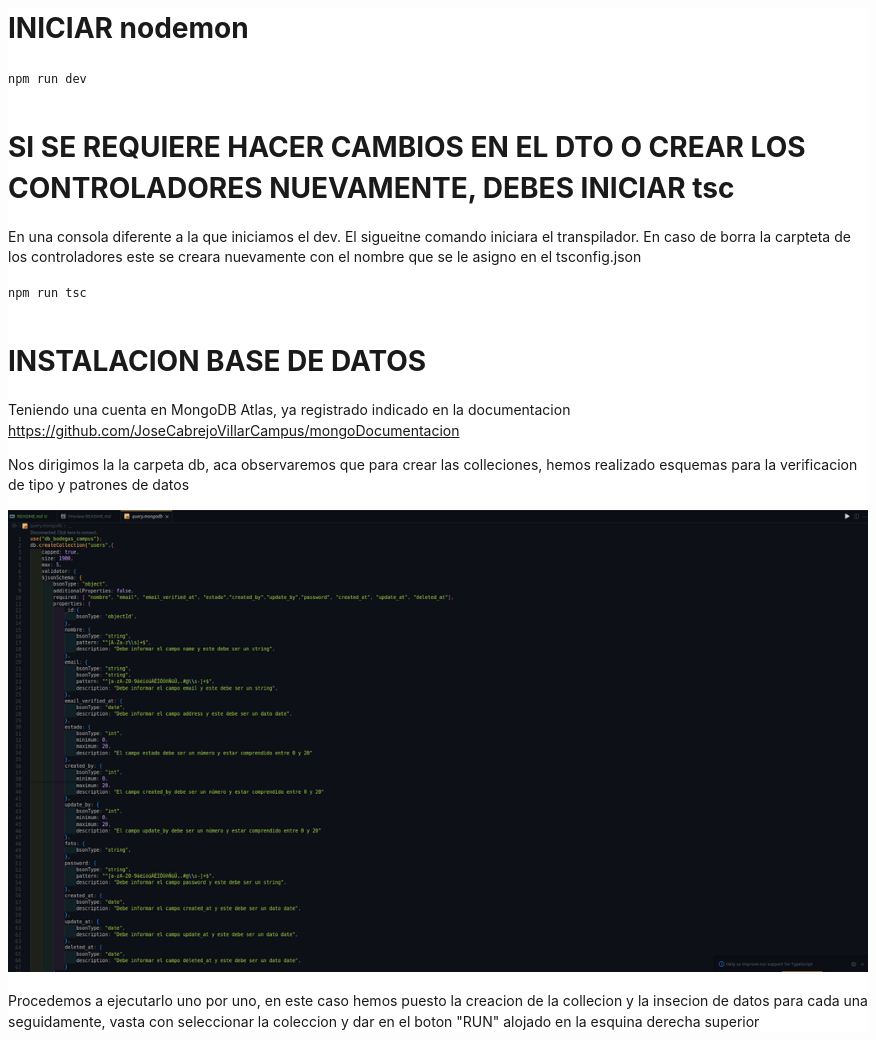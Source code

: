 
# INICIAR nodemon

```
npm run dev
```

# SI SE REQUIERE HACER CAMBIOS EN EL DTO O CREAR LOS CONTROLADORES NUEVAMENTE,  DEBES INICIAR tsc

En una consola diferente a la que iniciamos el dev. El sigueitne comando iniciara el transpilador. En caso de borra la carpteta de los controladores este se creara nuevamente con el nombre que se le asigno en el tsconfig.json

```
npm run tsc
```
# INSTALACION BASE DE DATOS

Teniendo una cuenta en MongoDB Atlas, ya registrado indicado en la documentacion
https://github.com/JoseCabrejoVillarCampus/mongoDocumentacion

Nos dirigimos la la carpeta db, aca observaremos que para crear las colleciones, hemos realizado esquemas para la verificacion de tipo y patrones de datos

<img src="./img/Screenshot from 2023-08-13 11-33-54.png">

Procedemos a ejecutarlo uno por uno, en este caso hemos puesto la creacion de la collecion y la insecion de datos para cada una seguidamente, vasta con seleccionar la coleccion y dar en el boton "RUN" alojado en la esquina derecha superior
